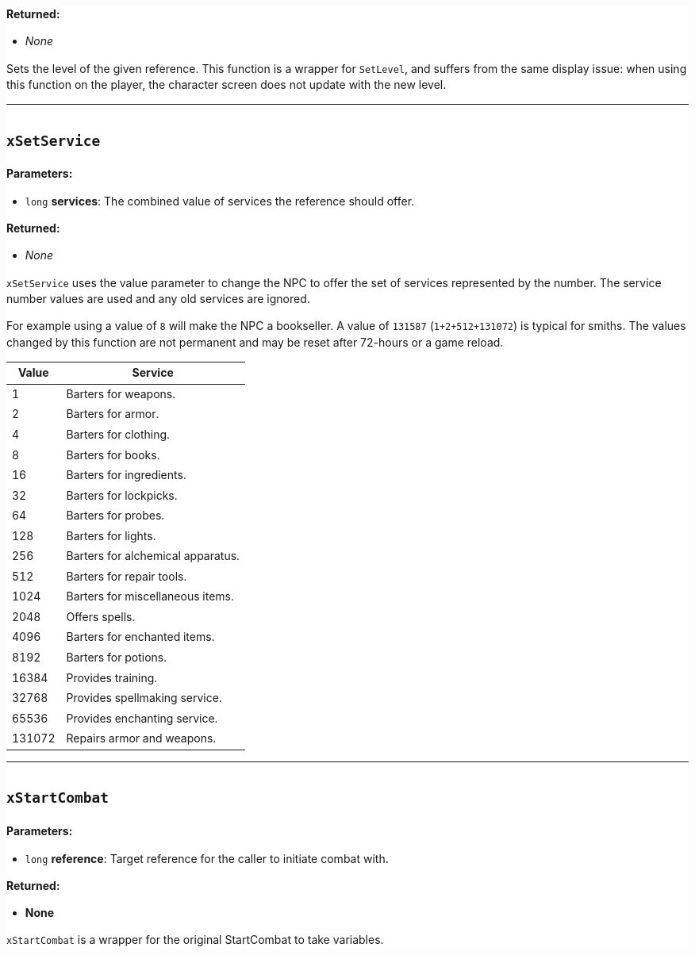 **Returned:**

- *None*

Sets the level of the given reference. This function is a wrapper for `SetLevel`, and suffers from the same display issue: when using this function on the player, the character screen does not update with the new level.


***

## `xSetService`

**Parameters:**

- `long` **services**: The combined value of services the reference should offer.

**Returned:**

- *None*

`xSetService` uses the value parameter to change the NPC to offer the set of services represented by the number. The service number values are used and any old services are ignored.

For example using a value of `8` will make the NPC a bookseller. A value of `131587` (`1+2+512+131072`) is typical for smiths. The values changed by this function are not permanent and may be reset after 72-hours or a game reload.

Value  | Service
------ | ---------------------------------
1      | Barters for weapons.
2      | Barters for armor.
4      | Barters for clothing.
8      | Barters for books.
16     | Barters for ingredients.
32     | Barters for lockpicks.
64     | Barters for probes.
128    | Barters for lights.
256    | Barters for alchemical apparatus.
512    | Barters for repair tools.
1024   | Barters for miscellaneous items.
2048   | Offers spells.
4096   | Barters for enchanted items.
8192   | Barters for potions.
16384  | Provides training.
32768  | Provides spellmaking service.
65536  | Provides enchanting service.
131072 | Repairs armor and weapons.


***

## `xStartCombat`

**Parameters:**

- `long` **reference**: Target reference for the caller to initiate combat with.

**Returned:**

- **None**

`xStartCombat` is a wrapper for the original StartCombat to take variables.
